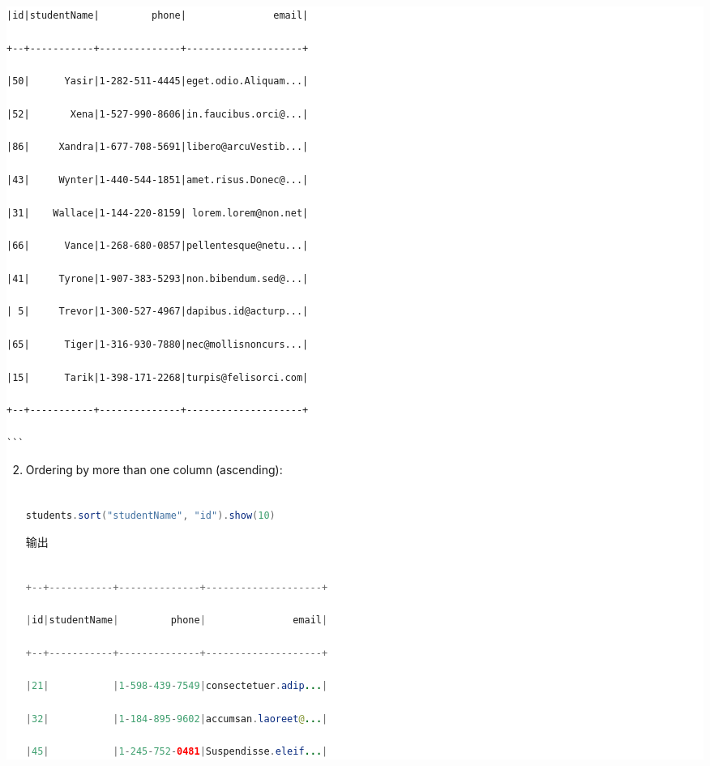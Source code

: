     |id|studentName|         phone|               email|

    +--+-----------+--------------+--------------------+

    |50|      Yasir|1-282-511-4445|eget.odio.Aliquam...|

    |52|       Xena|1-527-990-8606|in.faucibus.orci@...|

    |86|     Xandra|1-677-708-5691|libero@arcuVestib...|

    |43|     Wynter|1-440-544-1851|amet.risus.Donec@...|

    |31|    Wallace|1-144-220-8159| lorem.lorem@non.net|

    |66|      Vance|1-268-680-0857|pellentesque@netu...|

    |41|     Tyrone|1-907-383-5293|non.bibendum.sed@...|

    | 5|     Trevor|1-300-527-4967|dapibus.id@acturp...|

    |65|      Tiger|1-316-930-7880|nec@mollisnoncurs...|

    |15|      Tarik|1-398-171-2268|turpis@felisorci.com|

    +--+-----------+--------------+--------------------+

    ```

2.  Ordering by more than one column (ascending):

    ```java

    students.sort("studentName", "id").show(10)

    ```

    输出

    ```java

    +--+-----------+--------------+--------------------+

    |id|studentName|         phone|               email|

    +--+-----------+--------------+--------------------+

    |21|           |1-598-439-7549|consectetuer.adip...|

    |32|           |1-184-895-9602|accumsan.laoreet@...|

    |45|           |1-245-752-0481|Suspendisse.eleif...|
